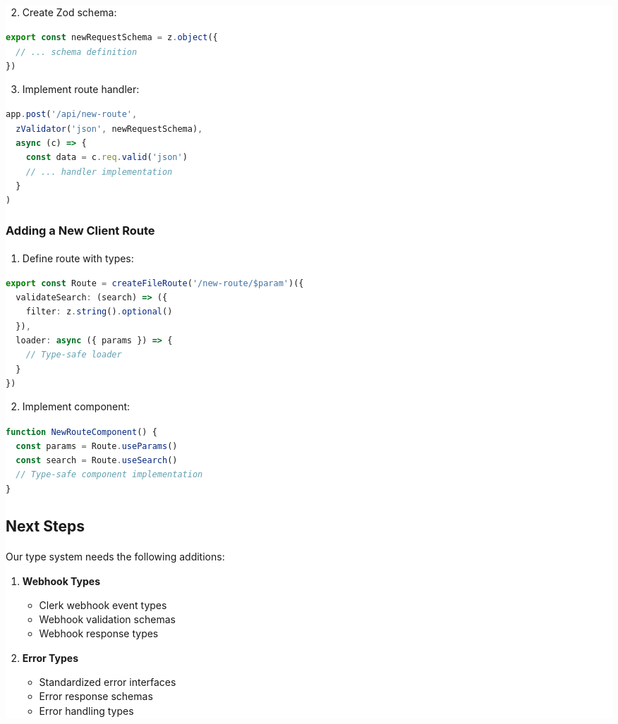2. Create Zod schema:
```typescript
export const newRequestSchema = z.object({
  // ... schema definition
})
```

3. Implement route handler:
```typescript
app.post('/api/new-route',
  zValidator('json', newRequestSchema),
  async (c) => {
    const data = c.req.valid('json')
    // ... handler implementation
  }
)
```

### Adding a New Client Route

1. Define route with types:
```typescript
export const Route = createFileRoute('/new-route/$param')({
  validateSearch: (search) => ({
    filter: z.string().optional()
  }),
  loader: async ({ params }) => {
    // Type-safe loader
  }
})
```

2. Implement component:
```typescript
function NewRouteComponent() {
  const params = Route.useParams()
  const search = Route.useSearch()
  // Type-safe component implementation
}
``` 

## Next Steps

Our type system needs the following additions:

1. **Webhook Types**
   - Clerk webhook event types
   - Webhook validation schemas
   - Webhook response types

2. **Error Types**
   - Standardized error interfaces
   - Error response schemas
   - Error handling types
